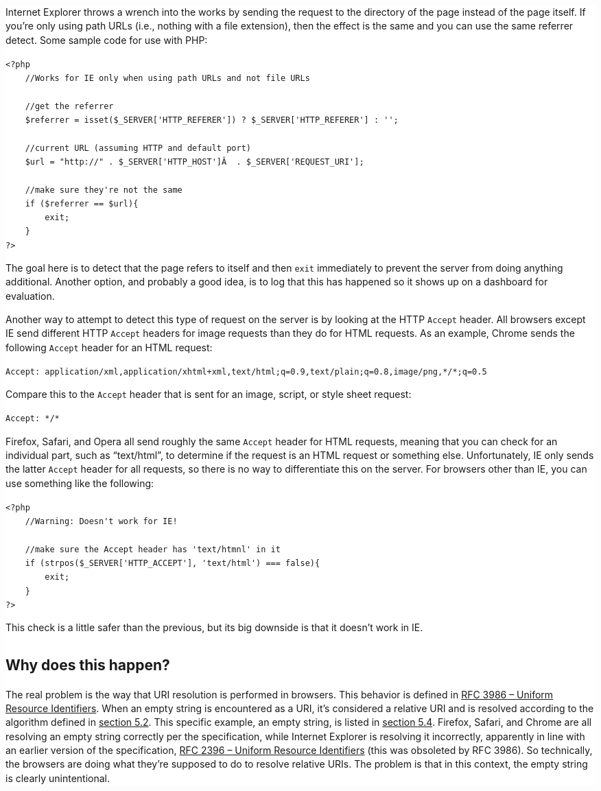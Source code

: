 Internet Explorer throws a wrench into the works by sending the request to the directory of the page instead of the page itself. If you&#8217;re only using path URLs (i.e., nothing with a file extension), then the effect is the same and you can use the same referrer detect. Some sample code for use with PHP:

    <?php
        //Works for IE only when using path URLs and not file URLs
    
        //get the referrer
        $referrer = isset($_SERVER['HTTP_REFERER']) ? $_SERVER['HTTP_REFERER'] : '';
    
        //current URL (assuming HTTP and default port)
        $url = "http://" . $_SERVER['HTTP_HOST']Â  . $_SERVER['REQUEST_URI'];
    
        //make sure they're not the same
        if ($referrer == $url){
            exit;
        }
    ?>

The goal here is to detect that the page refers to itself and then `exit` immediately to prevent the server from doing anything additional. Another option, and probably a good idea, is to log that this has happened so it shows up on a dashboard for evaluation.

Another way to attempt to detect this type of request on the server is by looking at the HTTP `Accept` header. All browsers except IE send different HTTP `Accept` headers for image requests than they do for HTML requests. As an example, Chrome sends the following `Accept` header for an HTML request:

    Accept: application/xml,application/xhtml+xml,text/html;q=0.9,text/plain;q=0.8,image/png,*/*;q=0.5

Compare this to the `Accept` header that is sent for an image, script, or style sheet request:

    Accept: */*

Firefox, Safari, and Opera all send roughly the same `Accept` header for HTML requests, meaning that you can check for an individual part, such as &#8220;text/html&#8221;, to determine if the request is an HTML request or something else. Unfortunately, IE only sends the latter `Accept` header for all requests, so there is no way to differentiate this on the server. For browsers other than IE, you can use something like the following:

    <?php
        //Warning: Doesn't work for IE!
    
        //make sure the Accept header has 'text/htmnl' in it
        if (strpos($_SERVER['HTTP_ACCEPT'], 'text/html') === false){
            exit;
        }
    ?>

This check is a little safer than the previous, but its big downside is that it doesn&#8217;t work in IE.

## Why does this happen?

The real problem is the way that URI resolution is performed in browsers. This behavior is defined in [RFC 3986 &#8211; Uniform Resource Identifiers][5]. When an empty string is encountered as a URI, it&#8217;s considered a relative URI and is resolved according to the algorithm defined in [section 5.2][6]. This specific example, an empty string, is listed in [section 5.4][7]. Firefox, Safari, and Chrome are all resolving an empty string correctly per the specification, while Internet Explorer is resolving it incorrectly, apparently in line with an earlier version of the specification, [RFC 2396 &#8211; Uniform Resource Identifiers][8] (this was obsoleted by RFC 3986). So technically, the browsers are doing what they&#8217;re supposed to do to resolve relative URIs. The problem is that in this context, the empty string is clearly unintentional.


 [1]: https://bugzilla.mozilla.org/show_bug.cgi?id=444931
 [2]: http://www.fiddlertool.com/
 [3]: http://www.w3.org/TR/html4/
 [4]: http://www.w3.org/TR/html4/struct/objects.html#h-13.2
 [5]: http://tools.ietf.org/html/rfc3986
 [6]: http://tools.ietf.org/html/rfc3986#section-5.2
 [7]: http://tools.ietf.org/html/rfc3986#section-5.4
 [8]: http://tools.ietf.org/html/rfc2396
 [9]: https://bugzilla.mozilla.org/show_bug.cgi?id=531327
 [10]: https://bugs.webkit.org/show_bug.cgi?id=30303
 [11]: http://www.w3.org/TR/html5/text-level-semantics.html#attr-img-src